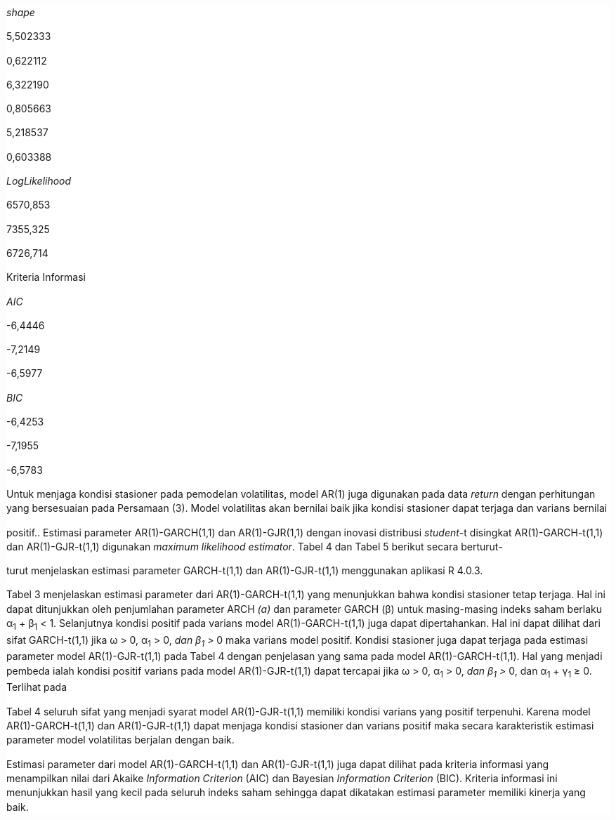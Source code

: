 <p><span class="font8" style="font-style:italic;">shape</span></p></td><td colspan="2" style="vertical-align:bottom;">
<p><span class="font8">5,502333</span></p></td><td style="vertical-align:bottom;">
<p><span class="font8">0,622112</span></p></td><td style="vertical-align:bottom;">
<p><span class="font8">6,322190</span></p></td><td style="vertical-align:bottom;">
<p><span class="font8">0,805663</span></p></td><td style="vertical-align:bottom;">
<p><span class="font8">5,218537</span></p></td><td style="vertical-align:bottom;">
<p><span class="font8">0,603388</span></p></td></tr>
<tr><td style="vertical-align:bottom;">
<p><span class="font8" style="font-style:italic;">LogLikelihood</span></p></td><td colspan="3" style="vertical-align:bottom;">
<p><span class="font8">6570,853</span></p></td><td colspan="2" style="vertical-align:bottom;">
<p><span class="font8">7355,325</span></p></td><td colspan="2" style="vertical-align:bottom;">
<p><span class="font8">6726,714</span></p></td></tr>
<tr><td colspan="8" style="vertical-align:middle;">
<p><span class="font8">Kriteria Informasi</span></p></td></tr>
<tr><td style="vertical-align:bottom;">
<p><span class="font8" style="font-style:italic;">AIC</span></p></td><td style="vertical-align:top;"></td><td colspan="2" style="vertical-align:bottom;">
<p><span class="font8">-6,4446</span></p></td><td colspan="2" style="vertical-align:bottom;">
<p><span class="font8">-7,2149</span></p></td><td colspan="2" style="vertical-align:bottom;">
<p><span class="font8">-6,5977</span></p></td></tr>
<tr><td style="vertical-align:bottom;">
<p><span class="font8" style="font-style:italic;">BIC</span></p></td><td style="vertical-align:top;"></td><td colspan="2" style="vertical-align:bottom;">
<p><span class="font8">-6,4253</span></p></td><td colspan="2" style="vertical-align:bottom;">
<p><span class="font8">-7,1955</span></p></td><td colspan="2" style="vertical-align:bottom;">
<p><span class="font8">-6,5783</span></p></td></tr>
</table>
<p><span class="font11">Untuk menjaga kondisi stasioner pada pemodelan volatilitas, model AR(1) juga digunakan pada data </span><span class="font11" style="font-style:italic;">return</span><span class="font11"> dengan perhitungan yang bersesuaian pada Persamaan (3). Model volatilitas akan bernilai baik jika kondisi stasioner dapat terjaga dan varians bernilai</span></p>
<p><span class="font11">positif.. Estimasi parameter AR(1)-GARCH(1,1) dan AR(1)-GJR(1,1) dengan inovasi distribusi </span><span class="font11" style="font-style:italic;">student</span><span class="font11">-t disingkat AR(1)-GARCH-t(1,1) dan AR(1)-GJR-t(1,1) digunakan </span><span class="font11" style="font-style:italic;">maximum likelihood estimator</span><span class="font11">. Tabel 4 dan Tabel 5 berikut secara berturut-</span></p>
<p><span class="font11">turut menjelaskan estimasi parameter GARCH-t(1,1) dan AR(1)-GJR-t(1,1) menggunakan aplikasi R 4.0.3.</span></p>
<p><span class="font11">Tabel 3 menjelaskan estimasi parameter dari AR(1)-GARCH-t(1,1) yang menunjukkan bahwa kondisi stasioner tetap terjaga. Hal ini dapat ditunjukkan oleh penjumlahan parameter ARCH </span><span class="font11" style="font-style:italic;">(a)</span><span class="font11"> dan parameter GARCH (β) untuk masing-masing indeks saham berlaku α<sub>1</sub> + β<sub>1</sub> &lt;&nbsp;1. Selanjutnya kondisi positif pada varians model AR(1)-GARCH-t(1,1) juga dapat dipertahankan. Hal ini dapat dilihat dari sifat GARCH-t(1,1) jika ω &gt;&nbsp;0, α<sub>1</sub> &gt;&nbsp;0, </span><span class="font11" style="font-style:italic;">dan β<sub>1</sub> &gt;&nbsp;</span><span class="font11">0 maka varians model positif. Kondisi stasioner juga dapat terjaga pada estimasi parameter model AR(1)-GJR-t(1,1) pada Tabel 4 dengan penjelasan yang sama pada model AR(1)-GARCH-t(1,1). Hal yang menjadi pembeda ialah kondisi positif varians pada model AR(1)-GJR-t(1,1) dapat tercapai jika ω &gt;&nbsp;0, α<sub>1</sub> &gt;&nbsp;0, </span><span class="font11" style="font-style:italic;">dan β<sub>1</sub> &gt;</span><span class="font11">&nbsp;0, dan α<sub>1</sub> + γ<sub>1</sub> ≥ 0. Terlihat pada</span></p>
<p><span class="font11">Tabel 4 seluruh sifat yang menjadi syarat model AR(1)-GJR-t(1,1) memiliki kondisi varians yang positif terpenuhi. Karena model AR(1)-GARCH-t(1,1) dan AR(1)-GJR-t(1,1) dapat menjaga kondisi stasioner dan varians positif maka secara karakteristik estimasi parameter model volatilitas berjalan dengan baik.</span></p>
<p><span class="font11">Estimasi parameter dari model AR(1)-GARCH-t(1,1) dan AR(1)-GJR-t(1,1) juga dapat dilihat pada kriteria informasi yang menampilkan nilai dari Akaike </span><span class="font11" style="font-style:italic;">Information Criterion</span><span class="font11"> (AIC) dan Bayesian </span><span class="font11" style="font-style:italic;">Information Criterion</span><span class="font11"> (BIC). Kriteria informasi ini menunjukkan hasil yang kecil pada seluruh indeks saham sehingga dapat dikatakan estimasi parameter memiliki kinerja yang baik.</span></p>